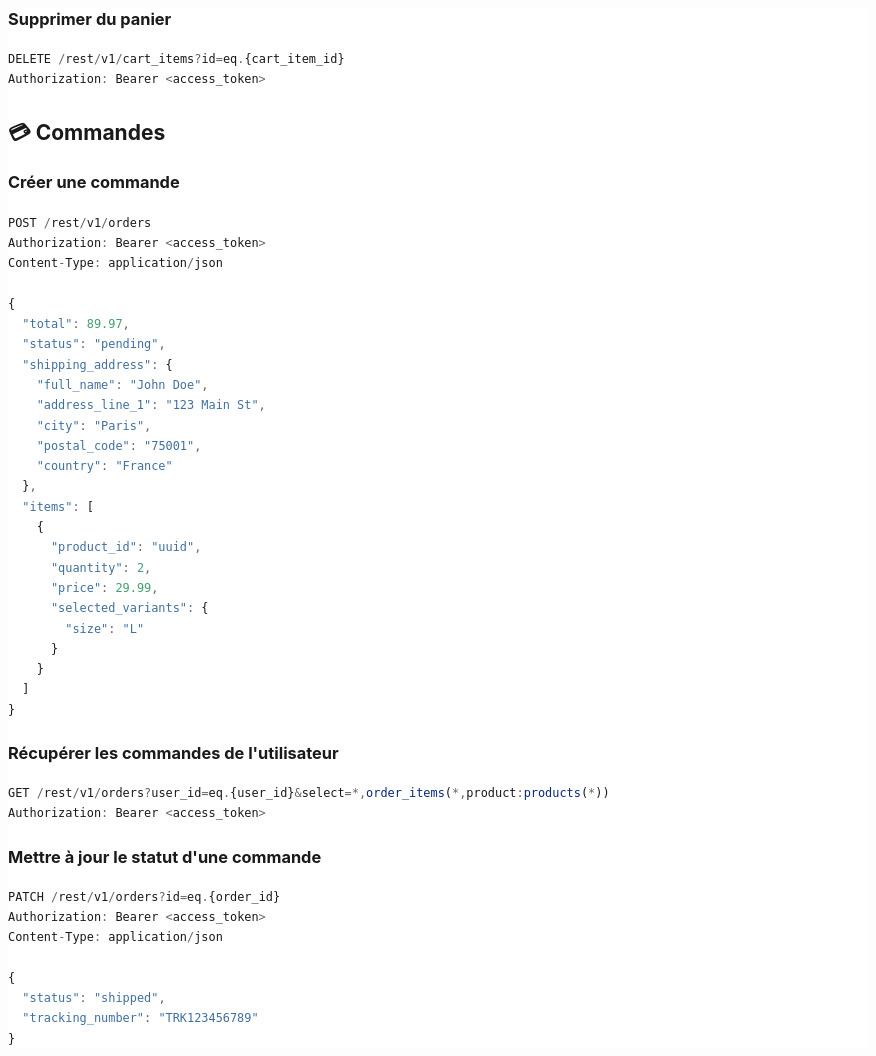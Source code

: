 ### Supprimer du panier

```typescript
DELETE /rest/v1/cart_items?id=eq.{cart_item_id}
Authorization: Bearer <access_token>
```

## 💳 Commandes

### Créer une commande

```typescript
POST /rest/v1/orders
Authorization: Bearer <access_token>
Content-Type: application/json

{
  "total": 89.97,
  "status": "pending",
  "shipping_address": {
    "full_name": "John Doe",
    "address_line_1": "123 Main St",
    "city": "Paris",
    "postal_code": "75001",
    "country": "France"
  },
  "items": [
    {
      "product_id": "uuid",
      "quantity": 2,
      "price": 29.99,
      "selected_variants": {
        "size": "L"
      }
    }
  ]
}
```

### Récupérer les commandes de l'utilisateur

```typescript
GET /rest/v1/orders?user_id=eq.{user_id}&select=*,order_items(*,product:products(*))
Authorization: Bearer <access_token>
```

### Mettre à jour le statut d'une commande

```typescript
PATCH /rest/v1/orders?id=eq.{order_id}
Authorization: Bearer <access_token>
Content-Type: application/json

{
  "status": "shipped",
  "tracking_number": "TRK123456789"
}
```
